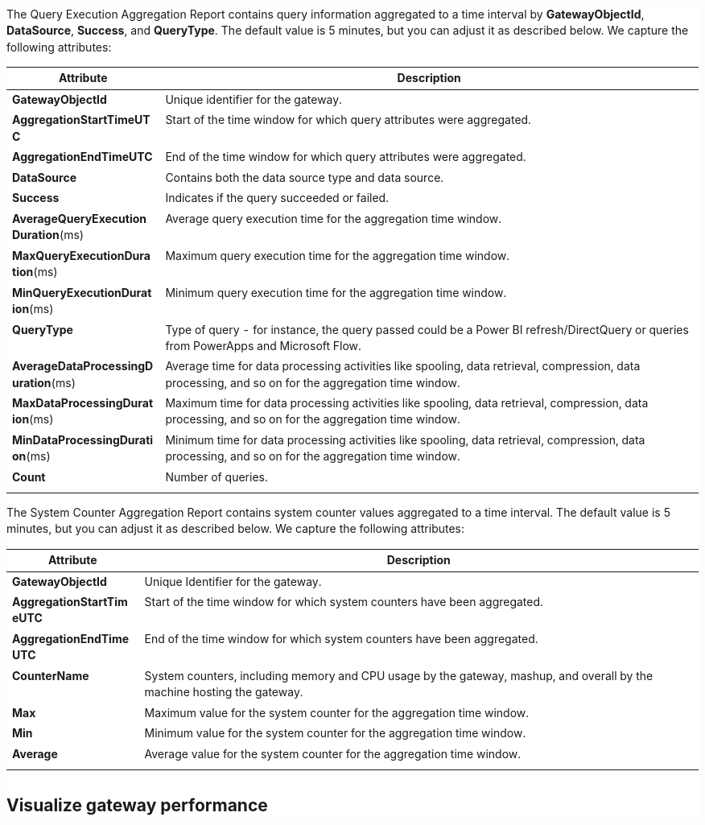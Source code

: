 The Query Execution Aggregation Report contains query information aggregated to a time interval by **GatewayObjectId**, **DataSource**, **Success**, and **QueryType**. The default value is 5 minutes, but you can adjust it as described below. We capture the following attributes:

|Attribute |Description |
| ---- | ---- |
|**GatewayObjectId** |Unique identifier for the gateway. |
|**AggregationStartTimeUTC** |Start of the time window for which query attributes were aggregated. |
|**AggregationEndTimeUTC** |End of the time window for which query attributes were aggregated. |
|**DataSource** |Contains both the data source type and data source. |
|**Success** |Indicates if the query succeeded or failed. |
|**AverageQueryExecutionDuration**(ms) |Average query execution time for the aggregation time window. |
|**MaxQueryExecutionDuration**(ms) |Maximum query execution time for the aggregation time window. |
|**MinQueryExecutionDuration**(ms) |Minimum query execution time for the aggregation time window. |
|**QueryType** |Type of query - for instance, the query passed could be a Power BI refresh/DirectQuery or queries from PowerApps and Microsoft Flow. |
|**AverageDataProcessingDuration**(ms) |Average time for data processing activities like spooling, data retrieval, compression, data processing, and so on for the aggregation time window. |
|**MaxDataProcessingDuration**(ms) |Maximum time for data processing activities like spooling, data retrieval, compression, data processing, and so on for the aggregation time window. |
|**MinDataProcessingDuration**(ms) |Minimum time for data processing activities like spooling, data retrieval, compression, data processing, and so on for the aggregation time window. |
|**Count** |Number of queries. |
| | |

The System Counter Aggregation Report contains system counter values aggregated to a time interval. The default value is 5 minutes, but you can adjust it as described below. We capture the following attributes:

|Attribute |Description |
| ---- | ---- |
|**GatewayObjectId** |Unique Identifier for the gateway. |
|**AggregationStartTimeUTC** |Start of the time window for which system counters have been aggregated. |
|**AggregationEndTimeUTC** |End of the time window for which system counters have been aggregated. |
|**CounterName** |System counters, including memory and CPU usage by the gateway, mashup, and overall by the machine hosting the gateway. |
|**Max** |Maximum value for the system counter for the aggregation time window. |
|**Min** |Minimum value for the system counter for the aggregation time window. |
|**Average** |Average value for the system counter for the aggregation time window. |
| | |

## Visualize gateway performance
